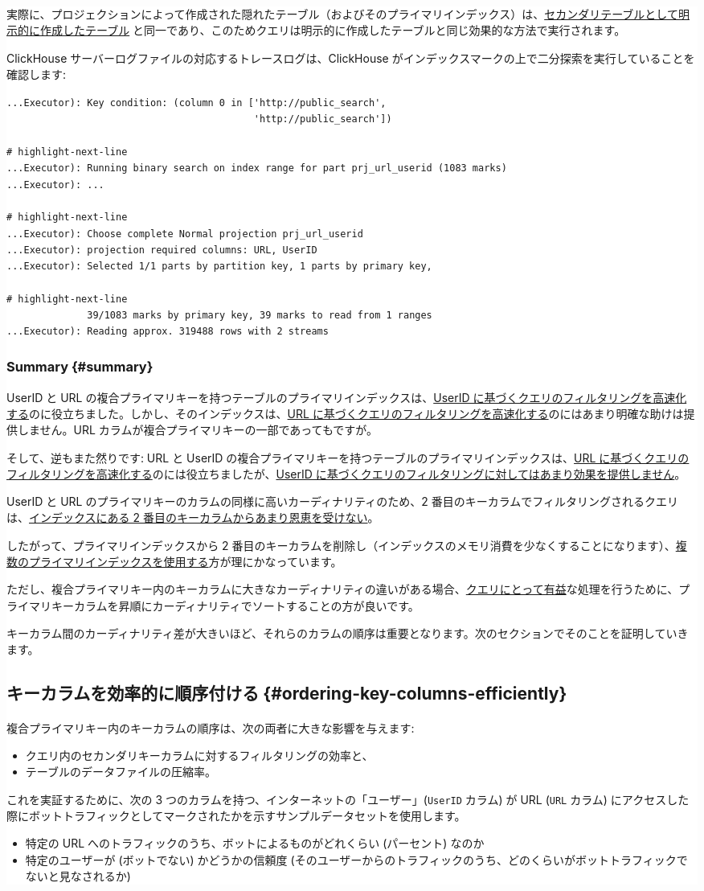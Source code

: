 実際に、プロジェクションによって作成された隠れたテーブル（およびそのプライマリインデックス）は、[セカンダリテーブルとして明示的に作成したテーブル](#option-1-secondary-tables) と同一であり、このためクエリは明示的に作成したテーブルと同じ効果的な方法で実行されます。

ClickHouse サーバーログファイルの対応するトレースログは、ClickHouse がインデックスマークの上で二分探索を実行していることを確認します:

```response
...Executor): Key condition: (column 0 in ['http://public_search',
                                           'http://public_search'])

# highlight-next-line
...Executor): Running binary search on index range for part prj_url_userid (1083 marks)
...Executor): ...

# highlight-next-line
...Executor): Choose complete Normal projection prj_url_userid
...Executor): projection required columns: URL, UserID
...Executor): Selected 1/1 parts by partition key, 1 parts by primary key,

# highlight-next-line
              39/1083 marks by primary key, 39 marks to read from 1 ranges
...Executor): Reading approx. 319488 rows with 2 streams
```

### Summary {#summary}

UserID と URL の複合プライマリキーを持つテーブルのプライマリインデックスは、[UserID に基づくクエリのフィルタリングを高速化する](#the-primary-index-is-used-for-selecting-granules)のに役立ちました。しかし、そのインデックスは、[URL に基づくクエリのフィルタリングを高速化する](#secondary-key-columns-can-not-be-inefficient)のにはあまり明確な助けは提供しません。URL カラムが複合プライマリキーの一部であってもですが。

そして、逆もまた然りです:
URL と UserID の複合プライマリキーを持つテーブルのプライマリインデックスは、[URL に基づくクエリのフィルタリングを高速化する](#secondary-key-columns-can-not-be-inefficient)のには役立ちましたが、[UserID に基づくクエリのフィルタリングに対してはあまり効果を提供しません](#the-primary-index-is-used-for-selecting-granules)。

UserID と URL のプライマリキーのカラムの同様に高いカーディナリティのため、2 番目のキーカラムでフィルタリングされるクエリは、[インデックスにある 2 番目のキーカラムからあまり恩恵を受けない](#generic-exclusion-search-algorithm)。

したがって、プライマリインデックスから 2 番目のキーカラムを削除し（インデックスのメモリ消費を少なくすることになります）、[複数のプライマリインデックスを使用する](#using-multiple-primary-indexes)方が理にかなっています。

ただし、複合プライマリキー内のキーカラムに大きなカーディナリティの違いがある場合、[クエリにとって有益](#generic-exclusion-search-algorithm)な処理を行うために、プライマリキーカラムを昇順にカーディナリティでソートすることの方が良いです。

キーカラム間のカーディナリティ差が大きいほど、それらのカラムの順序は重要となります。次のセクションでそのことを証明していきます。

## キーカラムを効率的に順序付ける {#ordering-key-columns-efficiently}

<a name="test"></a>

複合プライマリキー内のキーカラムの順序は、次の両者に大きな影響を与えます:
- クエリ内のセカンダリキーカラムに対するフィルタリングの効率と、
- テーブルのデータファイルの圧縮率。

これを実証するために、次の 3 つのカラムを持つ、インターネットの「ユーザー」(`UserID` カラム) が URL (`URL` カラム) にアクセスした際にボットトラフィックとしてマークされたかを示すサンプルデータセットを使用します。
- 特定の URL へのトラフィックのうち、ボットによるものがどれくらい (パーセント) なのか
- 特定のユーザーが (ボットでない) かどうかの信頼度 (そのユーザーからのトラフィックのうち、どのくらいがボットトラフィックでないと見なされるか)
